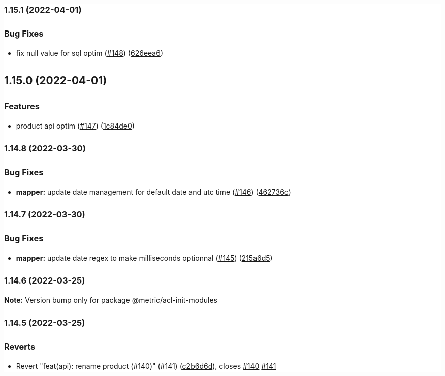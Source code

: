 
### 1.15.1 (2022-04-01)


### Bug Fixes

* fix null value for sql optim ([#148](https://github.com/adeo/metric-acl-monorepo/issues/148)) ([626eea6](https://github.com/adeo/metric-acl-monorepo/commit/626eea675ceed3053517cc8258209c97a03a5ec1))



## 1.15.0 (2022-04-01)


### Features

* product api optim ([#147](https://github.com/adeo/metric-acl-monorepo/issues/147)) ([1c84de0](https://github.com/adeo/metric-acl-monorepo/commit/1c84de032c05acfdc32257b8c8b1978888837e34))



### 1.14.8 (2022-03-30)


### Bug Fixes

* **mapper:** update date management for default date and utc time ([#146](https://github.com/adeo/metric-acl-monorepo/issues/146)) ([462736c](https://github.com/adeo/metric-acl-monorepo/commit/462736c71591ef27cd1c7e90fb948e6976a5298f))



### 1.14.7 (2022-03-30)


### Bug Fixes

* **mapper:** update date regex to make milliseconds optionnal ([#145](https://github.com/adeo/metric-acl-monorepo/issues/145)) ([215a6d5](https://github.com/adeo/metric-acl-monorepo/commit/215a6d5dfaaa0f00dc04760023637741937eedad))



### 1.14.6 (2022-03-25)

**Note:** Version bump only for package @metric/acl-init-modules





### 1.14.5 (2022-03-25)


### Reverts

* Revert "feat(api): rename product (#140)" (#141) ([c2b6d6d](https://github.com/adeo/metric-acl-monorepo/commit/c2b6d6d4cb43655ae757b845d638df70c22b7cf8)), closes [#140](https://github.com/adeo/metric-acl-monorepo/issues/140) [#141](https://github.com/adeo/metric-acl-monorepo/issues/141)
